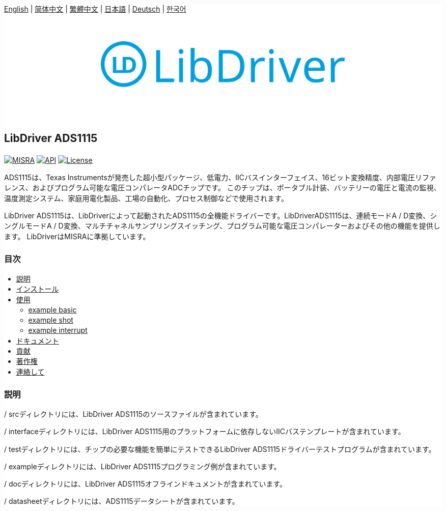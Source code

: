 [English](/README.md) | [ 简体中文](/README_zh-Hans.md) | [繁體中文](/README_zh-Hant.md) | [日本語](/README_ja.md) | [Deutsch](/README_de.md) | [한국어](/README_ko.md)

<div align=center>
<img src="/doc/image/logo.svg" width="480" height="180"/>
</div>

## LibDriver ADS1115

[![MISRA](https://img.shields.io/badge/misra-compliant-brightgreen.svg)](/misra/README.md) [![API](https://img.shields.io/badge/api-reference-blue.svg)](https://www.libdriver.com/docs/ads1115/index.html) [![License](https://img.shields.io/badge/license-MIT-brightgreen.svg)](/LICENSE)

ADS1115は、Texas Instrumentsが発売した超小型パッケージ、低電力、IICバスインターフェイス、16ビット変換精度、内部電圧リファレンス、およびプログラム可能な電圧コンパレータADCチップです。 このチップは、ポータブル計装、バッテリーの電圧と電流の監視、温度測定システム、家庭用電化製品、工場の自動化、プロセス制御などで使用されます。

LibDriver ADS1115は、LibDriverによって起動されたADS1115の全機能ドライバーです。LibDriverADS1115は、連続モードA / D変換、シングルモードA / D変換、マルチチャネルサンプリングスイッチング、プログラム可能な電圧コンパレーターおよびその他の機能を提供します。 LibDriverはMISRAに準拠しています。

### 目次

  - [説明](#説明)
  - [インストール](#インストール)
  - [使用](#使用)
    - [example basic](#example-basic)
    - [example shot](#example-shot)
    - [example interrupt](#example-interrupt)
  - [ドキュメント](#ドキュメント)
  - [貢献](#貢献)
  - [著作権](#著作権)
  - [連絡して](#連絡して)

### 説明

/ srcディレクトリには、LibDriver ADS1115のソースファイルが含まれています。

/ interfaceディレクトリには、LibDriver ADS1115用のプラットフォームに依存しないIICバステンプレートが含まれています。

/ testディレクトリには、チップの必要な機能を簡単にテストできるLibDriver ADS1115ドライバーテストプログラムが含まれています。

/ exampleディレクトリには、LibDriver ADS1115プログラミング例が含まれています。

/ docディレクトリには、LibDriver ADS1115オフラインドキュメントが含まれています。

/ datasheetディレクトリには、ADS1115データシートが含まれています。
